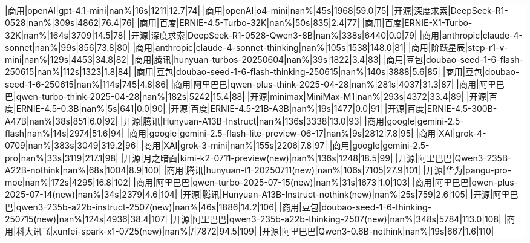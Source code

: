|商用|openAI|gpt-4.1-mini|nan%|16s|1211|12.7|74|
|商用|openAI|o4-mini|nan%|45s|1968|59.0|75|
|开源|深度求索|DeepSeek-R1-0528|nan%|309s|4862|76.4|76|
|商用|百度|ERNIE-4.5-Turbo-32K|nan%|50s|835|2.4|77|
|商用|百度|ERNIE-X1-Turbo-32K|nan%|164s|3709|14.5|78|
|开源|深度求索|DeepSeek-R1-0528-Qwen3-8B|nan%|338s|6440|0.0|79|
|商用|anthropic|claude-4-sonnet|nan%|99s|856|73.8|80|
|商用|anthropic|claude-4-sonnet-thinking|nan%|105s|1538|148.0|81|
|商用|阶跃星辰|step-r1-v-mini|nan%|129s|4453|34.8|82|
|商用|腾讯|hunyuan-turbos-20250604|nan%|39s|1822|3.4|83|
|商用|豆包|doubao-seed-1-6-flash-250615|nan%|112s|1323|1.8|84|
|商用|豆包|doubao-seed-1-6-flash-thinking-250615|nan%|140s|3888|5.6|85|
|商用|豆包|doubao-seed-1-6-250615|nan%|114s|745|4.8|86|
|商用|阿里巴巴|qwen-plus-think-2025-04-28|nan%|281s|4037|31.3|87|
|商用|阿里巴巴|qwen-turbo-think-2025-04-28|nan%|182s|5242|15.4|88|
|开源|minimax|MiniMax-M1|nan%|293s|4372|33.4|89|
|开源|百度|ERNIE-4.5-0.3B|nan%|5s|641|0.0|90|
|开源|百度|ERNIE-4.5-21B-A3B|nan%|19s|1477|0.0|91|
|开源|百度|ERNIE-4.5-300B-A47B|nan%|38s|851|6.0|92|
|开源|腾讯|Hunyuan-A13B-Instruct|nan%|136s|3338|13.0|93|
|商用|google|gemini-2.5-flash|nan%|14s|2974|51.6|94|
|商用|google|gemini-2.5-flash-lite-preview-06-17|nan%|9s|2812|7.8|95|
|商用|XAI|grok-4-0709|nan%|383s|3049|319.2|96|
|商用|XAI|grok-3-mini|nan%|155s|2206|7.8|97|
|商用|google|gemini-2.5-pro|nan%|33s|3119|217.1|98|
|开源|月之暗面|kimi-k2-0711-preview(new)|nan%|136s|1248|18.5|99|
|开源|阿里巴巴|Qwen3-235B-A22B-nothink|nan%|68s|1004|8.9|100|
|商用|腾讯|hunyuan-t1-20250711(new)|nan%|106s|7105|27.9|101|
|开源|华为|pangu-pro-moe|nan%|172s|4295|16.8|102|
|商用|阿里巴巴|qwen-turbo-2025-07-15(new)|nan%|31s|1673|1.0|103|
|商用|阿里巴巴|qwen-plus-2025-07-14(new)|nan%|34s|2379|4.6|104|
|开源|腾讯|Hunyuan-A13B-Instruct-nothink(new)|nan%|25s|759|2.6|105|
|开源|阿里巴巴|qwen3-235b-a22b-instruct-2507(new)|nan%|46s|1886|14.2|106|
|商用|豆包|doubao-seed-1-6-thinking-250715(new)|nan%|124s|4936|38.4|107|
|开源|阿里巴巴|qwen3-235b-a22b-thinking-2507(new)|nan%|348s|5784|113.0|108|
|商用|科大讯飞|xunfei-spark-x1-0725(new)|nan%|/|7872|94.5|109|
|开源|阿里巴巴|Qwen3-0.6B-nothink|nan%|19s|667|1.6|110|